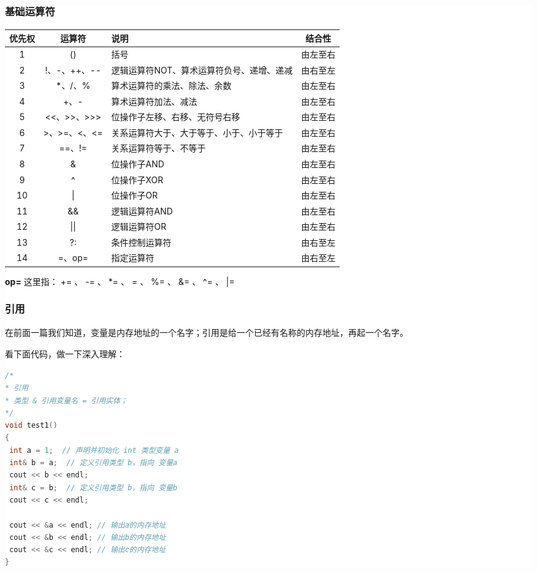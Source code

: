 



### 基础运算符

| 优先权 |    运算符    | 说明                                      |  结合性  |
| :----: | :----------: | :---------------------------------------- | :------: |
|   1    |      ()      | 括号                                      | 由左至右 |
|   2    | !、-、++、-- | 逻辑运算符NOT、算术运算符负号、递增、递减 | 由右至左 |
|   3    |   *、/、%    | 算术运算符的乘法、除法、余数              | 由左至右 |
|   4    |     +、-     | 算术运算符加法、减法                      | 由左至右 |
|   5    | <<、>>、>>>  | 位操作子左移、右移、无符号右移            | 由左至右 |
|   6    | >、>=、<、<= | 关系运算符大于、大于等于、小于、小于等于  | 由左至右 |
|   7    |    ==、!=    | 关系运算符等于、不等于                    | 由左至右 |
|   8    |      &       | 位操作子AND                               | 由左至右 |
|   9    |      ^       | 位操作子XOR                               | 由左至右 |
|   10   |      \|      | 位操作子OR                                | 由左至右 |
|   11   |      &&      | 逻辑运算符AND                             | 由左至右 |
|   12   |     \|\|     | 逻辑运算符OR                              | 由左至右 |
|   13   |      ?:      | 条件控制运算符                            | 由右至左 |
|   14   |    =、op=    | 指定运算符                                | 由右至左 |

**op=** 这里指： += 、 -= 、 *= 、 \= 、 %= 、 &= 、 ^= 、 |=



### 引用

在前面一篇我们知道，变量是内存地址的一个名字；引用是给一个已经有名称的内存地址，再起一个名字。

看下面代码，做一下深入理解：

```cpp
/*
* 引用
* 类型 & 引用变量名 = 引用实体；
*/
void test1()
{
 int a = 1;  // 声明并初始化 int 类型变量 a
 int& b = a;  // 定义引用类型 b，指向 变量a
 cout << b << endl;
 int& c = b;  // 定义引用类型 b，指向 变量b
 cout << c << endl;

 cout << &a << endl; // 输出a的内存地址
 cout << &b << endl; // 输出b的内存地址
 cout << &c << endl; // 输出c的内存地址
}
```

